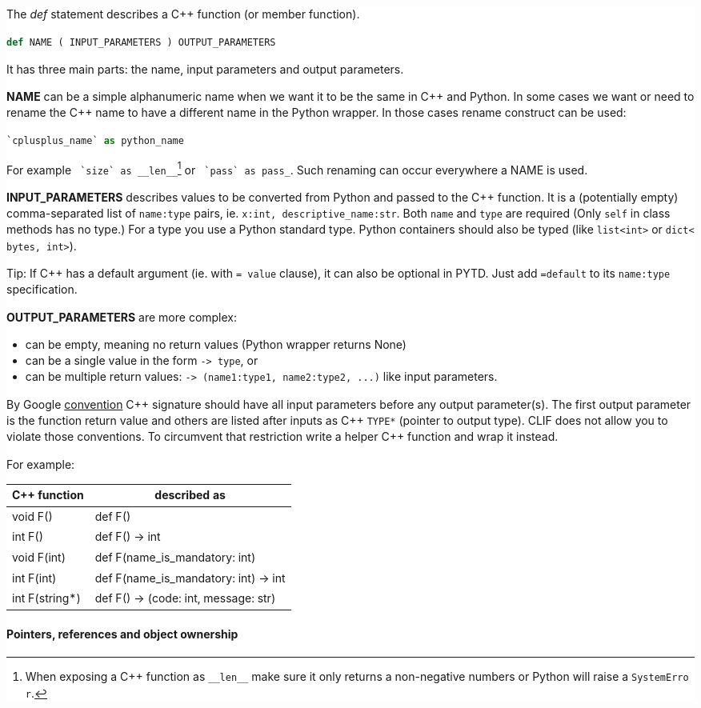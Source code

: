 The *def* statement describes a C++ function (or member function).

```python
def NAME ( INPUT_PARAMETERS ) OUTPUT_PARAMETERS
```

It has three main parts: the name, input parameters and output parameters.

**NAME** can be a simple alphanumeric name when we want it to be the same in C++
and Python. In some cases we want or need to rename the C++ name to have a
different name in the Python wrapper. In those cases rename construct can be
used:

```python
`cplusplus_name` as python_name
```

For example `` `size` as __len__``[^len] or `` `pass` as pass_``. Such renaming
can occur everywhere a NAME is used.

[^len]: When exposing a C++ function as `__len__` make sure it only returns a
    non-negative numbers or Python will raise a `SystemError`.

**INPUT_PARAMETERS** describes values to be converted from Python and passed to
the C++ function. It is a (potentially empty) comma-separated list of
`name:type` pairs, ie. `x:int, descriptive_name:str`. Both `name` and `type` are
required (Only `self` in class methods has no type.) For a type you use a Python
standard type. Python containers should also be typed (like `list<int>` or
`dict<bytes, int>`).

Tip: If C++ has a default argument (ie. with `= value` clause), it can also be
optional in PYTD. Just add `=default` to its `name:type` specification.

**OUTPUT_PARAMETERS** are more complex:

*   can be empty, meaning no return values (Python wrapper returns None)
*   can be a single value in the form `-> type`, or
*   can be multiple return values: `-> (name1:type1, name2:type2, ...)` like
    input parameters.

By Google
[convention](https://google.github.io/styleguide/cppguide.html#Function_Parameter_Ordering)
C++ signature should have all input parameters before any output parameter(s).
The first output parameter is the function return value and others are listed
after inputs as C++ `TYPE*` (pointer to output type). CLIF does not allow you to
violate those conventions. To circumvent that restriction write a helper C++
function and wrap it instead.

For example:

C++ function   | described as
-------------- | ------------------------------------
void F()       | def F()
int F()        | def F() -> int
void F(int)    | def F(name_is_mandatory: int)
int F(int)     | def F(name_is_mandatory: int) -> int
int F(string*) | def F() -> (code: int, message: str)

#### Pointers, references and object ownership


[^chr]: Except `chr` that is already 'imported' by CLIF.
[^enum]: C++ 11 `class enum` converted to `Enum`, old-style `enum` to `IntEnum`.
[^pypi]: https://pypi.python.org/pypi/enum34
[^type]: CLIF types named after the corresponding Python types.
[^object]: Be careful when you use `object`, CLIF assumes you **know** what